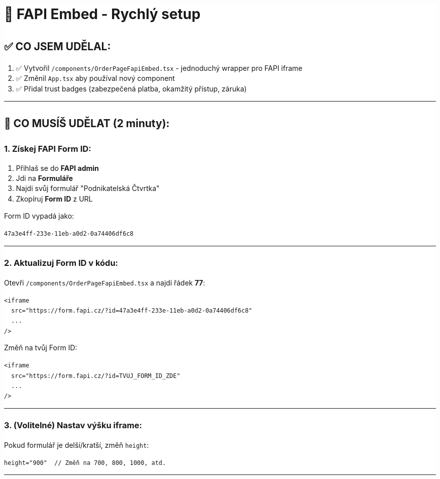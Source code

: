 # 🚀 FAPI Embed - Rychlý setup

## ✅ **CO JSEM UDĚLAL:**

1. ✅ Vytvořil `/components/OrderPageFapiEmbed.tsx` - jednoduchý wrapper pro FAPI iframe
2. ✅ Změnil `App.tsx` aby používal nový component
3. ✅ Přidal trust badges (zabezpečená platba, okamžitý přístup, záruka)

---

## 🔧 **CO MUSÍŠ UDĚLAT (2 minuty):**

### **1. Získej FAPI Form ID:**

1. Přihlaš se do **FAPI admin**
2. Jdi na **Formuláře**
3. Najdi svůj formulář "Podnikatelská Čtvrtka"
4. Zkopíruj **Form ID** z URL

Form ID vypadá jako:
```
47a3e4ff-233e-11eb-a0d2-0a74406df6c8
```

---

### **2. Aktualizuj Form ID v kódu:**

Otevři `/components/OrderPageFapiEmbed.tsx` a najdi řádek **77**:

```tsx
<iframe 
  src="https://form.fapi.cz/?id=47a3e4ff-233e-11eb-a0d2-0a74406df6c8"
  ...
/>
```

Změň na tvůj Form ID:
```tsx
<iframe 
  src="https://form.fapi.cz/?id=TVUJ_FORM_ID_ZDE"
  ...
/>
```

---

### **3. (Volitelné) Nastav výšku iframe:**

Pokud formulář je delší/kratší, změň `height`:

```tsx
height="900"  // Změň na 700, 800, 1000, atd.
```

---